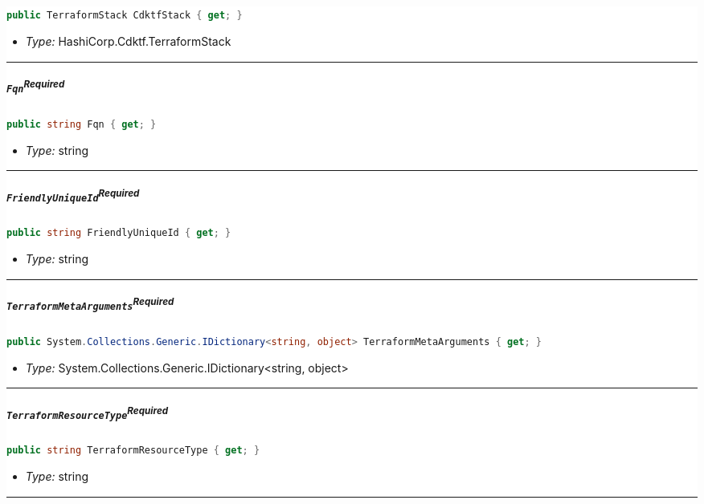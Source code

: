 ```csharp
public TerraformStack CdktfStack { get; }
```

- *Type:* HashiCorp.Cdktf.TerraformStack

---

##### `Fqn`<sup>Required</sup> <a name="Fqn" id="@cdktf/provider-azurerm.kustoAttachedDatabaseConfiguration.KustoAttachedDatabaseConfiguration.property.fqn"></a>

```csharp
public string Fqn { get; }
```

- *Type:* string

---

##### `FriendlyUniqueId`<sup>Required</sup> <a name="FriendlyUniqueId" id="@cdktf/provider-azurerm.kustoAttachedDatabaseConfiguration.KustoAttachedDatabaseConfiguration.property.friendlyUniqueId"></a>

```csharp
public string FriendlyUniqueId { get; }
```

- *Type:* string

---

##### `TerraformMetaArguments`<sup>Required</sup> <a name="TerraformMetaArguments" id="@cdktf/provider-azurerm.kustoAttachedDatabaseConfiguration.KustoAttachedDatabaseConfiguration.property.terraformMetaArguments"></a>

```csharp
public System.Collections.Generic.IDictionary<string, object> TerraformMetaArguments { get; }
```

- *Type:* System.Collections.Generic.IDictionary<string, object>

---

##### `TerraformResourceType`<sup>Required</sup> <a name="TerraformResourceType" id="@cdktf/provider-azurerm.kustoAttachedDatabaseConfiguration.KustoAttachedDatabaseConfiguration.property.terraformResourceType"></a>

```csharp
public string TerraformResourceType { get; }
```

- *Type:* string

---
